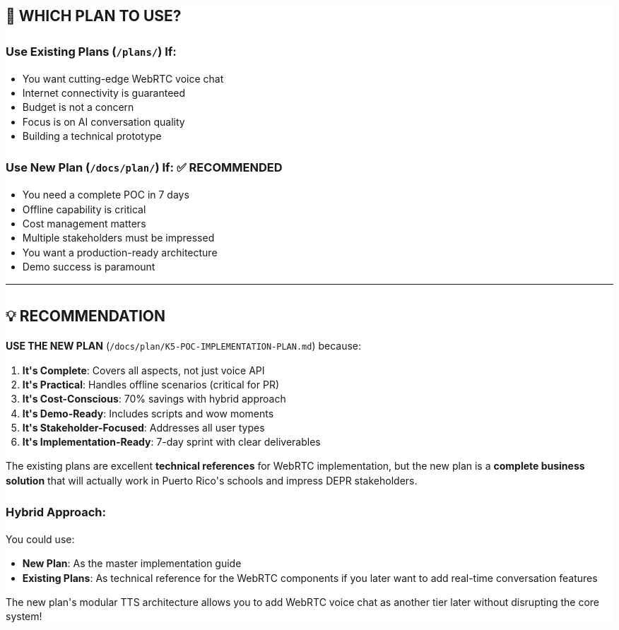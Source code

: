 
## 🚀 WHICH PLAN TO USE?

### Use Existing Plans (`/plans/`) If:
- You want cutting-edge WebRTC voice chat
- Internet connectivity is guaranteed
- Budget is not a concern
- Focus is on AI conversation quality
- Building a technical prototype

### Use New Plan (`/docs/plan/`) If: ✅ RECOMMENDED
- You need a complete POC in 7 days
- Offline capability is critical
- Cost management matters
- Multiple stakeholders must be impressed
- You want a production-ready architecture
- Demo success is paramount

---

## 💡 RECOMMENDATION

**USE THE NEW PLAN** (`/docs/plan/K5-POC-IMPLEMENTATION-PLAN.md`) because:

1. **It's Complete**: Covers all aspects, not just voice API
2. **It's Practical**: Handles offline scenarios (critical for PR)
3. **It's Cost-Conscious**: 70% savings with hybrid approach
4. **It's Demo-Ready**: Includes scripts and wow moments
5. **It's Stakeholder-Focused**: Addresses all user types
6. **It's Implementation-Ready**: 7-day sprint with clear deliverables

The existing plans are excellent **technical references** for WebRTC implementation, but the new plan is a **complete business solution** that will actually work in Puerto Rico's schools and impress DEPR stakeholders.

### Hybrid Approach:
You could use:
- **New Plan**: As the master implementation guide
- **Existing Plans**: As technical reference for the WebRTC components if you later want to add real-time conversation features

The new plan's modular TTS architecture allows you to add WebRTC voice chat as another tier later without disrupting the core system!
